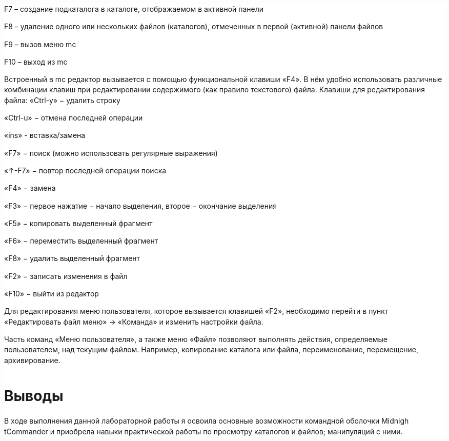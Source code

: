 F7 – создание подкаталога в каталоге, отображаемом в активной панели

F8 – удаление одного или нескольких файлов (каталогов), отмеченных в первой (активной) панели файлов

F9 – вызов меню mc

F10 – выход из mc

Встроенный в mc редактор вызывается с помощью функциональной клавиши «F4». В нём удобно использовать различные комбинации клавиш при редактировании содержимого (как правило текстового) файла. Клавиши для редактирования файла:
«Ctrl-y» − удалить строку

«Ctrl-u» − отмена последней операции

«ins» - вставка/замена

«F7» − поиск (можно использовать регулярные выражения)

«↑-F7» − повтор последней операции поиска

«F4» − замена

«F3» − первое нажатие − начало выделения, второе − окончание выделения

«F5» − копировать выделенный фрагмент

«F6» − переместить выделенный фрагмент

«F8» − удалить выделенный фрагмент

«F2» − записать изменения в файл

«F10» − выйти из редактор

Для редактирования меню пользователя, которое вызывается клавишей «F2», необходимо перейти в пункт «Редактировать файл меню» → «Команда» и изменить настройки файла.

Часть команд «Меню пользователя», а также меню «Файл» позволяют выполнять действия, определяемые пользователем, над текущим файлом. Например, копирование каталога или файла, переименование, перемещение, архивирование.


# Выводы

В ходе выполнения данной лабораторной работы я освоила основные возможности командной оболочки Midnigh tCommander и приобрела навыки практической работы по просмотру каталогов и файлов; манипуляций с ними.


